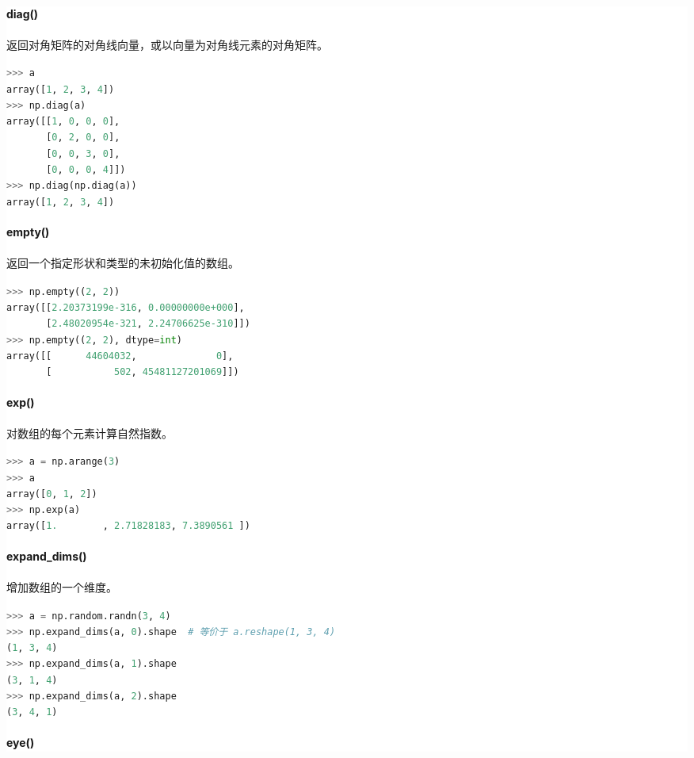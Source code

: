 #### diag()

返回对角矩阵的对角线向量，或以向量为对角线元素的对角矩阵。

```python
>>> a
array([1, 2, 3, 4])
>>> np.diag(a)
array([[1, 0, 0, 0],
       [0, 2, 0, 0],
       [0, 0, 3, 0],
       [0, 0, 0, 4]])
>>> np.diag(np.diag(a))
array([1, 2, 3, 4])
```

#### empty()

返回一个指定形状和类型的未初始化值的数组。

```python
>>> np.empty((2, 2))
array([[2.20373199e-316, 0.00000000e+000],
       [2.48020954e-321, 2.24706625e-310]])
>>> np.empty((2, 2), dtype=int)
array([[      44604032,              0],
       [           502, 45481127201069]])
```

#### exp()

对数组的每个元素计算自然指数。

```python
>>> a = np.arange(3)
>>> a
array([0, 1, 2])
>>> np.exp(a)
array([1.        , 2.71828183, 7.3890561 ])
```

#### expand_dims()

增加数组的一个维度。

```python
>>> a = np.random.randn(3, 4)
>>> np.expand_dims(a, 0).shape  # 等价于 a.reshape(1, 3, 4)
(1, 3, 4)
>>> np.expand_dims(a, 1).shape
(3, 1, 4)
>>> np.expand_dims(a, 2).shape
(3, 4, 1)
```

#### eye()
